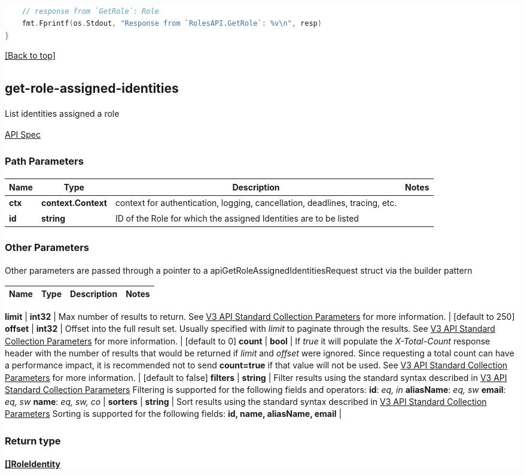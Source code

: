 ```go
    // response from `GetRole`: Role
    fmt.Fprintf(os.Stdout, "Response from `RolesAPI.GetRole`: %v\n", resp)
}
```

[[Back to top]](#)

## get-role-assigned-identities
List identities assigned a role


[API Spec](https://developer.sailpoint.com/docs/api/v2024/get-role-assigned-identities)

### Path Parameters


Name | Type | Description  | Notes
------------- | ------------- | ------------- | -------------
**ctx** | **context.Context** | context for authentication, logging, cancellation, deadlines, tracing, etc.
**id** | **string** | ID of the Role for which the assigned Identities are to be listed | 

### Other Parameters

Other parameters are passed through a pointer to a apiGetRoleAssignedIdentitiesRequest struct via the builder pattern


Name | Type | Description  | Notes
------------- | ------------- | ------------- | -------------

 **limit** | **int32** | Max number of results to return. See [V3 API Standard Collection Parameters](https://developer.sailpoint.com/idn/api/standard-collection-parameters) for more information. | [default to 250]
 **offset** | **int32** | Offset into the full result set. Usually specified with *limit* to paginate through the results. See [V3 API Standard Collection Parameters](https://developer.sailpoint.com/idn/api/standard-collection-parameters) for more information. | [default to 0]
 **count** | **bool** | If *true* it will populate the *X-Total-Count* response header with the number of results that would be returned if *limit* and *offset* were ignored.  Since requesting a total count can have a performance impact, it is recommended not to send **count&#x3D;true** if that value will not be used.  See [V3 API Standard Collection Parameters](https://developer.sailpoint.com/idn/api/standard-collection-parameters) for more information. | [default to false]
 **filters** | **string** | Filter results using the standard syntax described in [V3 API Standard Collection Parameters](https://developer.sailpoint.com/idn/api/standard-collection-parameters#filtering-results)  Filtering is supported for the following fields and operators:  **id**: *eq, in*  **aliasName**: *eq, sw*  **email**: *eq, sw*  **name**: *eq, sw, co* | 
 **sorters** | **string** | Sort results using the standard syntax described in [V3 API Standard Collection Parameters](https://developer.sailpoint.com/idn/api/standard-collection-parameters#sorting-results)  Sorting is supported for the following fields: **id, name, aliasName, email** | 

### Return type

[**[]RoleIdentity**](../models/role-identity)

